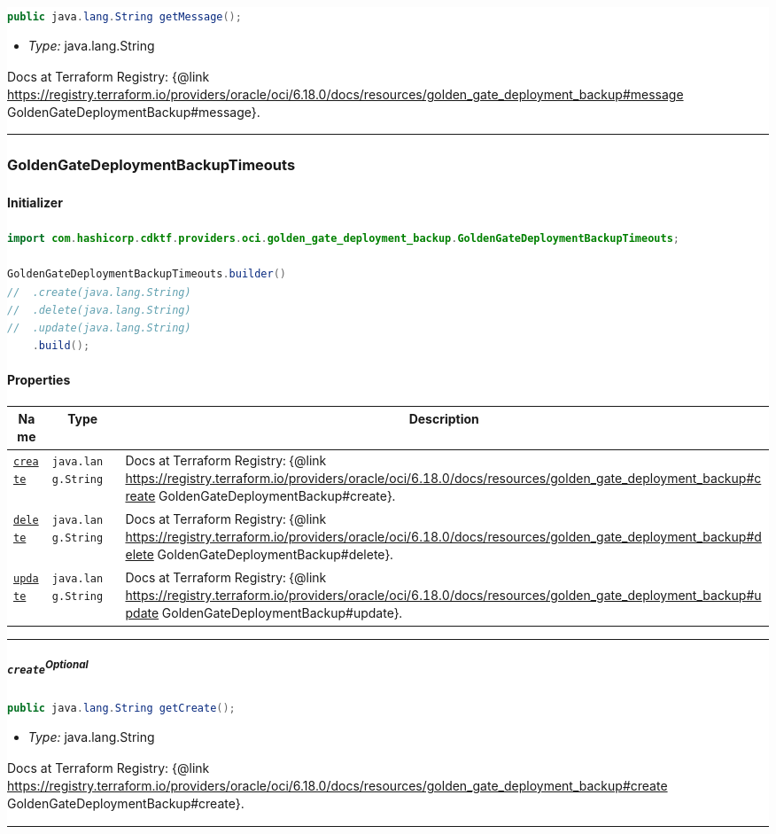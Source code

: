 ```java
public java.lang.String getMessage();
```

- *Type:* java.lang.String

Docs at Terraform Registry: {@link https://registry.terraform.io/providers/oracle/oci/6.18.0/docs/resources/golden_gate_deployment_backup#message GoldenGateDeploymentBackup#message}.

---

### GoldenGateDeploymentBackupTimeouts <a name="GoldenGateDeploymentBackupTimeouts" id="rhizo-co-terraform-provider-oci.goldenGateDeploymentBackup.GoldenGateDeploymentBackupTimeouts"></a>

#### Initializer <a name="Initializer" id="rhizo-co-terraform-provider-oci.goldenGateDeploymentBackup.GoldenGateDeploymentBackupTimeouts.Initializer"></a>

```java
import com.hashicorp.cdktf.providers.oci.golden_gate_deployment_backup.GoldenGateDeploymentBackupTimeouts;

GoldenGateDeploymentBackupTimeouts.builder()
//  .create(java.lang.String)
//  .delete(java.lang.String)
//  .update(java.lang.String)
    .build();
```

#### Properties <a name="Properties" id="Properties"></a>

| **Name** | **Type** | **Description** |
| --- | --- | --- |
| <code><a href="#rhizo-co-terraform-provider-oci.goldenGateDeploymentBackup.GoldenGateDeploymentBackupTimeouts.property.create">create</a></code> | <code>java.lang.String</code> | Docs at Terraform Registry: {@link https://registry.terraform.io/providers/oracle/oci/6.18.0/docs/resources/golden_gate_deployment_backup#create GoldenGateDeploymentBackup#create}. |
| <code><a href="#rhizo-co-terraform-provider-oci.goldenGateDeploymentBackup.GoldenGateDeploymentBackupTimeouts.property.delete">delete</a></code> | <code>java.lang.String</code> | Docs at Terraform Registry: {@link https://registry.terraform.io/providers/oracle/oci/6.18.0/docs/resources/golden_gate_deployment_backup#delete GoldenGateDeploymentBackup#delete}. |
| <code><a href="#rhizo-co-terraform-provider-oci.goldenGateDeploymentBackup.GoldenGateDeploymentBackupTimeouts.property.update">update</a></code> | <code>java.lang.String</code> | Docs at Terraform Registry: {@link https://registry.terraform.io/providers/oracle/oci/6.18.0/docs/resources/golden_gate_deployment_backup#update GoldenGateDeploymentBackup#update}. |

---

##### `create`<sup>Optional</sup> <a name="create" id="rhizo-co-terraform-provider-oci.goldenGateDeploymentBackup.GoldenGateDeploymentBackupTimeouts.property.create"></a>

```java
public java.lang.String getCreate();
```

- *Type:* java.lang.String

Docs at Terraform Registry: {@link https://registry.terraform.io/providers/oracle/oci/6.18.0/docs/resources/golden_gate_deployment_backup#create GoldenGateDeploymentBackup#create}.

---